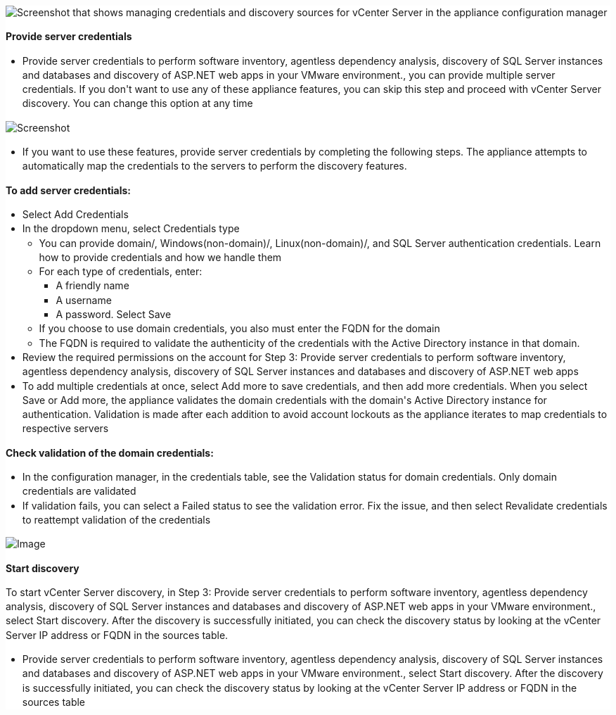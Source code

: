 ![Screenshot that shows managing credentials and discovery sources for vCenter Server in the appliance configuration manager](https://docs.microsoft.com/en-us/azure/migrate/media/tutorial-discover-vmware/appliance-manage-sources.png)

**Provide server credentials**

- Provide server credentials to perform software inventory, agentless dependency analysis, discovery of SQL Server instances and databases and discovery of ASP.NET web apps in your VMware environment., you can provide multiple server credentials. If you don't want to use any of these appliance features, you can skip this step and proceed with vCenter Server discovery. You can change this option at any time

![Screenshot](https://docs.microsoft.com/en-us/azure/migrate/media/tutorial-discover-vmware/appliance-server-credentials-mapping.png)

- If you want to use these features, provide server credentials by completing the following steps. The appliance attempts to automatically map the credentials to the servers to perform the discovery features.

**To add server credentials:**

- Select Add Credentials
- In the dropdown menu, select Credentials type
    - You can provide domain/, Windows(non-domain)/, Linux(non-domain)/, and SQL Server authentication credentials. Learn how to provide credentials and how we handle them
    - For each type of credentials, enter:
        - A friendly name
        - A username
        - A password. Select Save
    - If you choose to use domain credentials, you also must enter the FQDN for the domain 
    - The FQDN is required to validate the authenticity of the credentials with the Active Directory instance in that domain.
- Review the required permissions on the account for Step 3: Provide server credentials to perform software inventory, agentless dependency analysis, discovery of SQL Server instances and databases and discovery of ASP.NET web apps
- To add multiple credentials at once, select Add more to save credentials, and then add more credentials. When you select Save or Add more, the appliance validates the domain credentials with the domain's Active Directory instance for authentication. Validation is made after each addition to avoid account lockouts as the appliance iterates to map credentials to respective servers

**Check validation of the domain credentials:**

- In the configuration manager, in the credentials table, see the Validation status for domain credentials. Only domain credentials are validated
- If validation fails, you can select a Failed status to see the validation error. Fix the issue, and then select Revalidate credentials to reattempt validation of the credentials

![Image](https://docs.microsoft.com/en-us/azure/migrate/media/tutorial-discover-vmware/add-server-credentials-multiple.png)

**Start discovery**

To start vCenter Server discovery, in Step 3: Provide server credentials to perform software inventory, agentless dependency analysis, discovery of SQL Server instances and databases and discovery of ASP.NET web apps in your VMware environment., select Start discovery. After the discovery is successfully initiated, you can check the discovery status by looking at the vCenter Server IP address or FQDN in the sources table.

- Provide server credentials to perform software inventory, agentless dependency analysis, discovery of SQL Server instances and databases and discovery of ASP.NET web apps in your VMware environment., select Start discovery. After the discovery is successfully initiated, you can check the discovery status by looking at the vCenter Server IP address or FQDN in the sources table
